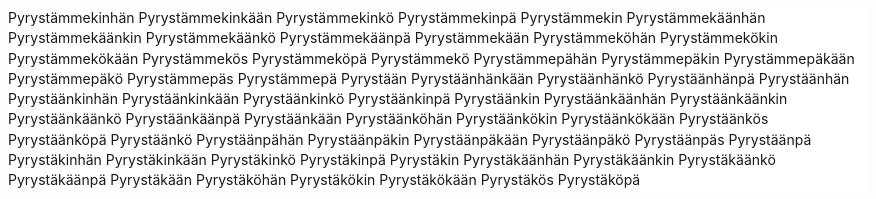 Pyrystämmekinhän
Pyrystämmekinkään
Pyrystämmekinkö
Pyrystämmekinpä
Pyrystämmekin
Pyrystämmekäänhän
Pyrystämmekäänkin
Pyrystämmekäänkö
Pyrystämmekäänpä
Pyrystämmekään
Pyrystämmeköhän
Pyrystämmekökin
Pyrystämmekökään
Pyrystämmekös
Pyrystämmeköpä
Pyrystämmekö
Pyrystämmepähän
Pyrystämmepäkin
Pyrystämmepäkään
Pyrystämmepäkö
Pyrystämmepäs
Pyrystämmepä
Pyrystään
Pyrystäänhänkään
Pyrystäänhänkö
Pyrystäänhänpä
Pyrystäänhän
Pyrystäänkinhän
Pyrystäänkinkään
Pyrystäänkinkö
Pyrystäänkinpä
Pyrystäänkin
Pyrystäänkäänhän
Pyrystäänkäänkin
Pyrystäänkäänkö
Pyrystäänkäänpä
Pyrystäänkään
Pyrystäänköhän
Pyrystäänkökin
Pyrystäänkökään
Pyrystäänkös
Pyrystäänköpä
Pyrystäänkö
Pyrystäänpähän
Pyrystäänpäkin
Pyrystäänpäkään
Pyrystäänpäkö
Pyrystäänpäs
Pyrystäänpä
Pyrystäkinhän
Pyrystäkinkään
Pyrystäkinkö
Pyrystäkinpä
Pyrystäkin
Pyrystäkäänhän
Pyrystäkäänkin
Pyrystäkäänkö
Pyrystäkäänpä
Pyrystäkään
Pyrystäköhän
Pyrystäkökin
Pyrystäkökään
Pyrystäkös
Pyrystäköpä